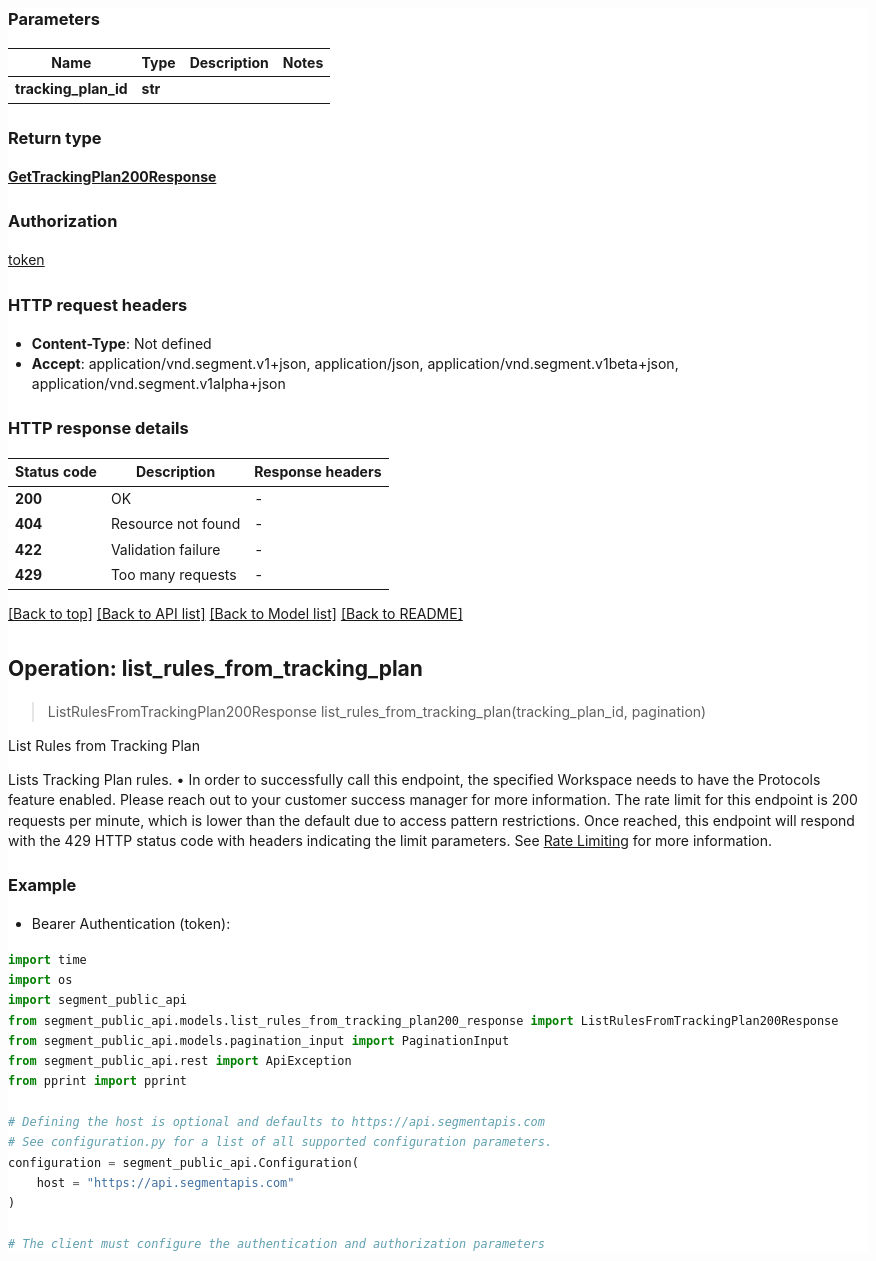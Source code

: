 

### Parameters

Name | Type | Description  | Notes
------------- | ------------- | ------------- | -------------
 **tracking_plan_id** | **str**|  | 

### Return type

[**GetTrackingPlan200Response**](GetTrackingPlan200Response.md)

### Authorization

[token](../README.md#token)

### HTTP request headers

 - **Content-Type**: Not defined
 - **Accept**: application/vnd.segment.v1+json, application/json, application/vnd.segment.v1beta+json, application/vnd.segment.v1alpha+json

### HTTP response details
| Status code | Description | Response headers |
|-------------|-------------|------------------|
**200** | OK |  -  |
**404** | Resource not found |  -  |
**422** | Validation failure |  -  |
**429** | Too many requests |  -  |

[[Back to top]](#) [[Back to API list]](../README.md#documentation-for-api-endpoints) [[Back to Model list]](../README.md#documentation-for-models) [[Back to README]](../README.md)


## Operation: list_rules_from_tracking_plan

> ListRulesFromTrackingPlan200Response list_rules_from_tracking_plan(tracking_plan_id, pagination)

List Rules from Tracking Plan

Lists Tracking Plan rules.    • In order to successfully call this endpoint, the specified Workspace needs to have the Protocols feature enabled. Please reach out to your customer success manager for more information.   The rate limit for this endpoint is 200 requests per minute, which is lower than the default due to access pattern restrictions. Once reached, this endpoint will respond with the 429 HTTP status code with headers indicating the limit parameters. See [Rate Limiting](/#tag/Rate-Limits) for more information.

### Example

* Bearer Authentication (token):
```python
import time
import os
import segment_public_api
from segment_public_api.models.list_rules_from_tracking_plan200_response import ListRulesFromTrackingPlan200Response
from segment_public_api.models.pagination_input import PaginationInput
from segment_public_api.rest import ApiException
from pprint import pprint

# Defining the host is optional and defaults to https://api.segmentapis.com
# See configuration.py for a list of all supported configuration parameters.
configuration = segment_public_api.Configuration(
    host = "https://api.segmentapis.com"
)

# The client must configure the authentication and authorization parameters
```